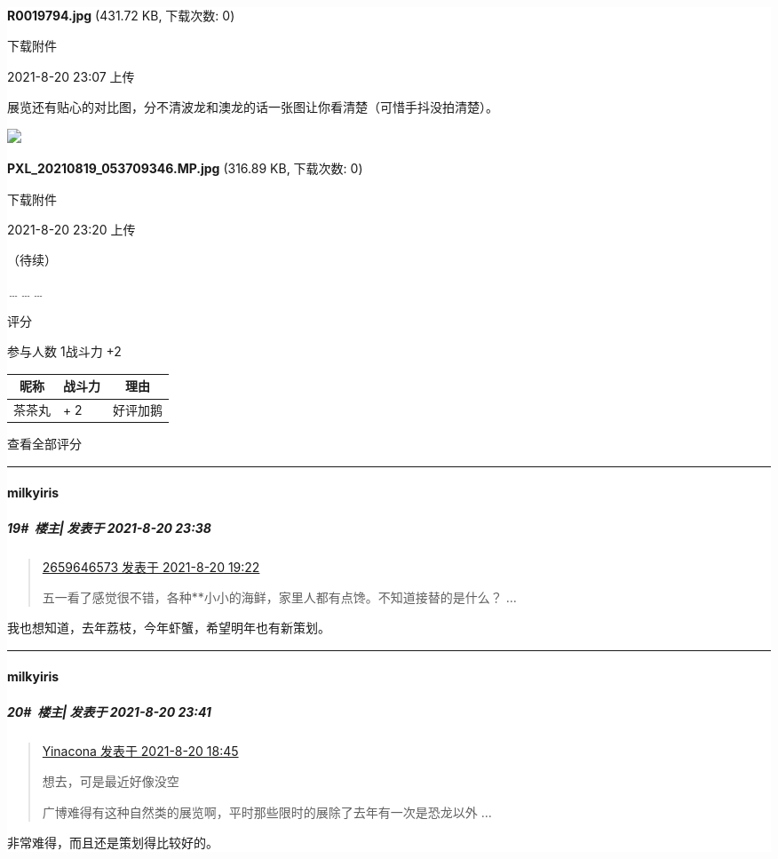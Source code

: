 
<strong>R0019794.jpg</strong> (431.72 KB, 下载次数: 0)

下载附件

2021-8-20 23:07 上传


展览还有贴心的对比图，分不清波龙和澳龙的话一张图让你看清楚（可惜手抖没拍清楚）。

<img src="https://img.saraba1st.com/forum/202108/20/232010i778bydobiyygaa8.jpg" referrerpolicy="no-referrer">


<strong>PXL_20210819_053709346.MP.jpg</strong> (316.89 KB, 下载次数: 0)

下载附件

2021-8-20 23:20 上传


（待续）


﹍﹍﹍

评分


 参与人数 1战斗力 +2

|昵称|战斗力|理由|
|----|---|---|
| 茶茶丸| + 2|好评加鹅|


查看全部评分


*****

####  milkyiris  
##### 19#         楼主| 发表于 2021-8-20 23:38


<blockquote><a href="httphttps://bbs.saraba1st.com/2b/forum.php?mod=redirect&amp;goto=findpost&amp;pid=52445222&amp;ptid=2021863" target="_blank">2659646573 发表于 2021-8-20 19:22</a>

五一看了感觉很不错，各种**小小的海鲜，家里人都有点馋。不知道接替的是什么？ ...</blockquote>
我也想知道，去年荔枝，今年虾蟹，希望明年也有新策划。


*****

####  milkyiris  
##### 20#         楼主| 发表于 2021-8-20 23:41


<blockquote><a href="httphttps://bbs.saraba1st.com/2b/forum.php?mod=redirect&amp;goto=findpost&amp;pid=52444811&amp;ptid=2021863" target="_blank">Yinacona 发表于 2021-8-20 18:45</a>

想去，可是最近好像没空

广博难得有这种自然类的展览啊，平时那些限时的展除了去年有一次是恐龙以外 ...</blockquote>
非常难得，而且还是策划得比较好的。
